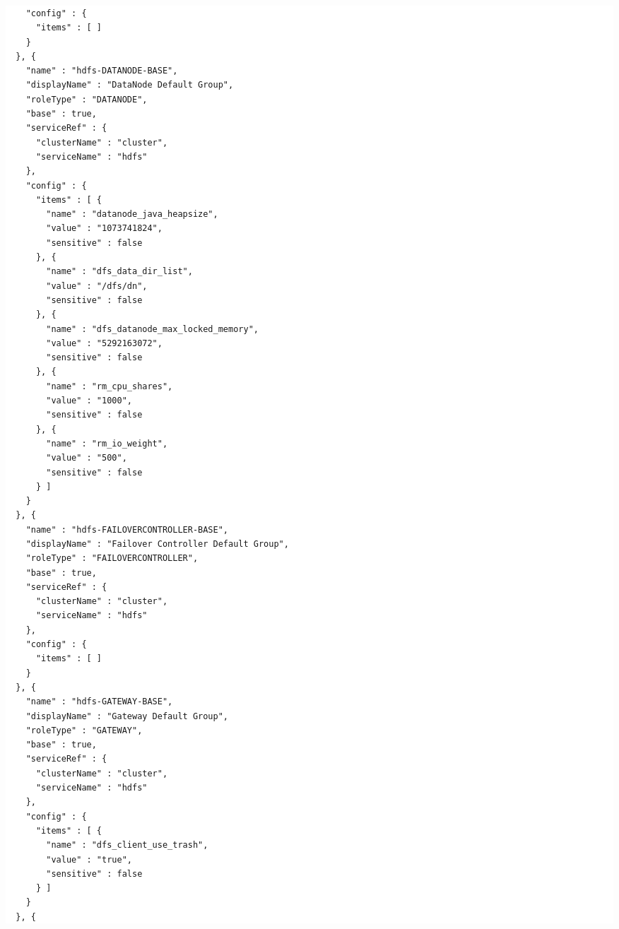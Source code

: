         "config" : {
          "items" : [ ]
        }
      }, {
        "name" : "hdfs-DATANODE-BASE",
        "displayName" : "DataNode Default Group",
        "roleType" : "DATANODE",
        "base" : true,
        "serviceRef" : {
          "clusterName" : "cluster",
          "serviceName" : "hdfs"
        },
        "config" : {
          "items" : [ {
            "name" : "datanode_java_heapsize",
            "value" : "1073741824",
            "sensitive" : false
          }, {
            "name" : "dfs_data_dir_list",
            "value" : "/dfs/dn",
            "sensitive" : false
          }, {
            "name" : "dfs_datanode_max_locked_memory",
            "value" : "5292163072",
            "sensitive" : false
          }, {
            "name" : "rm_cpu_shares",
            "value" : "1000",
            "sensitive" : false
          }, {
            "name" : "rm_io_weight",
            "value" : "500",
            "sensitive" : false
          } ]
        }
      }, {
        "name" : "hdfs-FAILOVERCONTROLLER-BASE",
        "displayName" : "Failover Controller Default Group",
        "roleType" : "FAILOVERCONTROLLER",
        "base" : true,
        "serviceRef" : {
          "clusterName" : "cluster",
          "serviceName" : "hdfs"
        },
        "config" : {
          "items" : [ ]
        }
      }, {
        "name" : "hdfs-GATEWAY-BASE",
        "displayName" : "Gateway Default Group",
        "roleType" : "GATEWAY",
        "base" : true,
        "serviceRef" : {
          "clusterName" : "cluster",
          "serviceName" : "hdfs"
        },
        "config" : {
          "items" : [ {
            "name" : "dfs_client_use_trash",
            "value" : "true",
            "sensitive" : false
          } ]
        }
      }, {